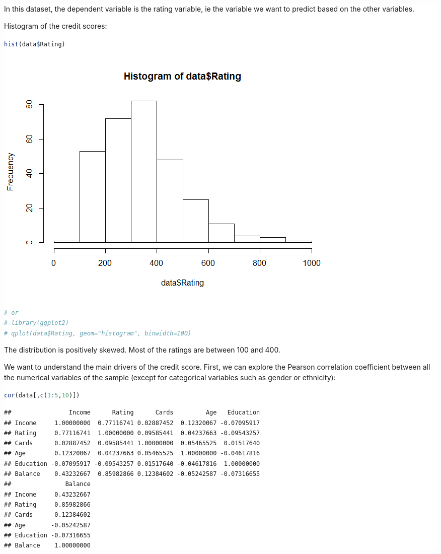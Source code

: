In this dataset, the dependent variable is the rating variable, ie the variable we want to predict based on the other variables.

Histogram of the credit scores:

```r
hist(data$Rating)
```

![](module3_files/figure-html/unnamed-chunk-3-1.png)

```r
# or
# library(ggplot2)
# qplot(data$Rating, geom="histogram", binwidth=100)
```
The distribution is positively skewed. Most of the ratings are between 100 and 400.

We want to understand the main drivers of the credit score. First, we can explore the Pearson correlation coefficient between all the numerical variables of the sample (except for categorical variables such as gender or ethnicity):

```r
cor(data[,c(1:5,10)])
```

```
##                Income      Rating      Cards         Age   Education
## Income     1.00000000  0.77116741 0.02887452  0.12320067 -0.07095917
## Rating     0.77116741  1.00000000 0.09585441  0.04237663 -0.09543257
## Cards      0.02887452  0.09585441 1.00000000  0.05465525  0.01517640
## Age        0.12320067  0.04237663 0.05465525  1.00000000 -0.04617816
## Education -0.07095917 -0.09543257 0.01517640 -0.04617816  1.00000000
## Balance    0.43232667  0.85982866 0.12384602 -0.05242587 -0.07316655
##               Balance
## Income     0.43232667
## Rating     0.85982866
## Cards      0.12384602
## Age       -0.05242587
## Education -0.07316655
## Balance    1.00000000
```
